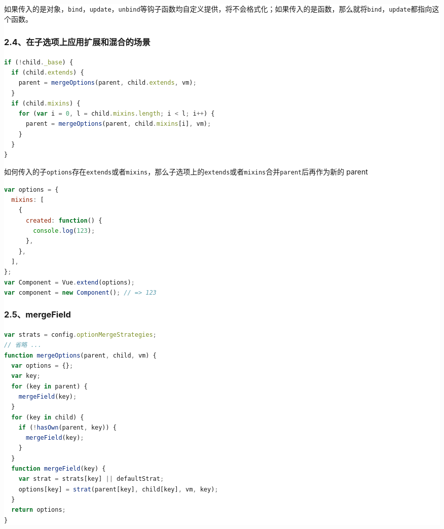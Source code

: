 如果传入的是对象，`bind`，`update`，`unbind`等钩子函数均自定义提供，将不会格式化；如果传入的是函数，那么就将`bind`，`update`都指向这个函数。

### 2.4、在子选项上应用扩展和混合的场景

```js
if (!child._base) {
  if (child.extends) {
    parent = mergeOptions(parent, child.extends, vm);
  }
  if (child.mixins) {
    for (var i = 0, l = child.mixins.length; i < l; i++) {
      parent = mergeOptions(parent, child.mixins[i], vm);
    }
  }
}
```

如何传入的子`options`存在`extends`或者`mixins`，那么子选项上的`extends`或者`mixins`合并`parent`后再作为新的 parent

```js
var options = {
  mixins: [
    {
      created: function() {
        console.log(123);
      },
    },
  ],
};
var Component = Vue.extend(options);
var component = new Component(); // => 123
```

### 2.5、mergeField

```js
var strats = config.optionMergeStrategies;
// 省略 ...
function mergeOptions(parent, child, vm) {
  var options = {};
  var key;
  for (key in parent) {
    mergeField(key);
  }
  for (key in child) {
    if (!hasOwn(parent, key)) {
      mergeField(key);
    }
  }
  function mergeField(key) {
    var strat = strats[key] || defaultStrat;
    options[key] = strat(parent[key], child[key], vm, key);
  }
  return options;
}
```
